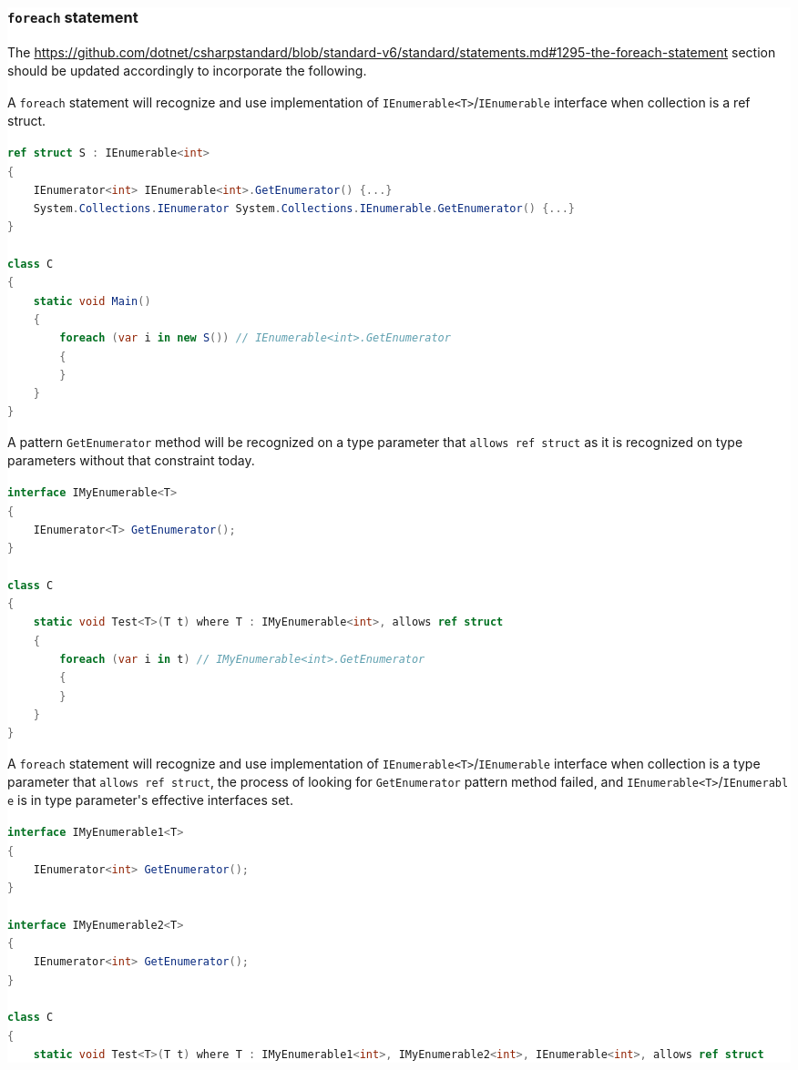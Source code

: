### `foreach` statement

The https://github.com/dotnet/csharpstandard/blob/standard-v6/standard/statements.md#1295-the-foreach-statement section should be updated accordingly
to incorporate the following.

A `foreach` statement will recognize and use implementation of ```IEnumerable<T>```/```IEnumerable``` interface when collection is a ref struct.
```csharp
ref struct S : IEnumerable<int>
{
    IEnumerator<int> IEnumerable<int>.GetEnumerator() {...}
    System.Collections.IEnumerator System.Collections.IEnumerable.GetEnumerator() {...}
}

class C
{
    static void Main()
    {
        foreach (var i in new S()) // IEnumerable<int>.GetEnumerator
        {
        }
    }
}
```

A pattern `GetEnumerator` method will be recognized on a type parameter that `allows ref struct` as it is recognized on
type parameters without that constraint today.

```csharp
interface IMyEnumerable<T>
{
    IEnumerator<T> GetEnumerator();
}

class C
{
    static void Test<T>(T t) where T : IMyEnumerable<int>, allows ref struct
    {
        foreach (var i in t) // IMyEnumerable<int>.GetEnumerator
        {
        }
    }
}
```

A `foreach` statement will recognize and use implementation of ```IEnumerable<T>```/```IEnumerable``` interface when collection is a type parameter that 
`allows ref struct`, the process of looking for `GetEnumerator` pattern method failed, and ```IEnumerable<T>```/```IEnumerable``` is in type parameter's effective interfaces set.
```csharp
interface IMyEnumerable1<T>
{
    IEnumerator<int> GetEnumerator();
}

interface IMyEnumerable2<T>
{
    IEnumerator<int> GetEnumerator();
}

class C
{
    static void Test<T>(T t) where T : IMyEnumerable1<int>, IMyEnumerable2<int>, IEnumerable<int>, allows ref struct
```